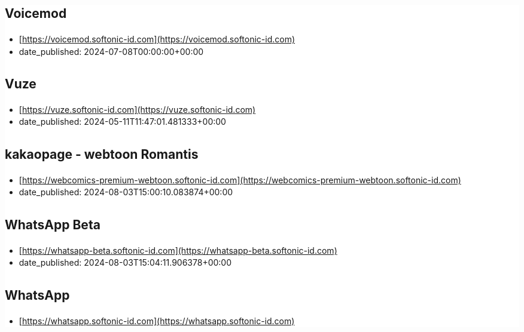  ## Voicemod
 - [https://voicemod.softonic-id.com](https://voicemod.softonic-id.com)
 - date_published: 2024-07-08T00:00:00+00:00

 ## Vuze
 - [https://vuze.softonic-id.com](https://vuze.softonic-id.com)
 - date_published: 2024-05-11T11:47:01.481333+00:00

 ## kakaopage - webtoon Romantis
 - [https://webcomics-premium-webtoon.softonic-id.com](https://webcomics-premium-webtoon.softonic-id.com)
 - date_published: 2024-08-03T15:00:10.083874+00:00

 ## WhatsApp Beta
 - [https://whatsapp-beta.softonic-id.com](https://whatsapp-beta.softonic-id.com)
 - date_published: 2024-08-03T15:04:11.906378+00:00

 ## WhatsApp
 - [https://whatsapp.softonic-id.com](https://whatsapp.softonic-id.com)
